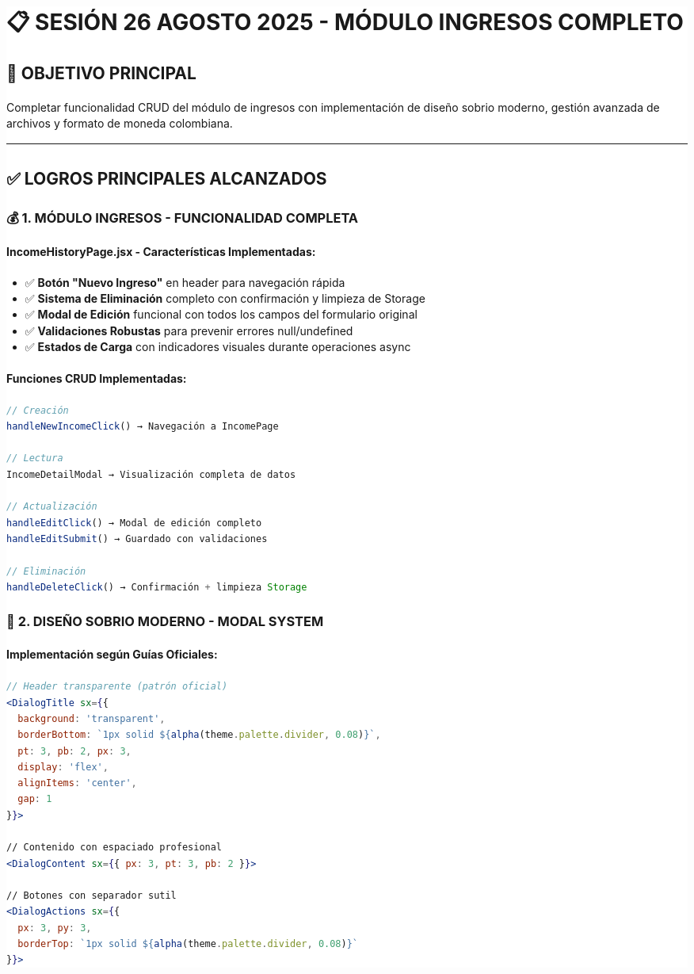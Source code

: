 # 📋 SESIÓN 26 AGOSTO 2025 - MÓDULO INGRESOS COMPLETO

## 🎯 **OBJETIVO PRINCIPAL**
Completar funcionalidad CRUD del módulo de ingresos con implementación de diseño sobrio moderno, gestión avanzada de archivos y formato de moneda colombiana.

---

## ✅ **LOGROS PRINCIPALES ALCANZADOS**

### 💰 **1. MÓDULO INGRESOS - FUNCIONALIDAD COMPLETA**

#### **IncomeHistoryPage.jsx - Características Implementadas:**
- ✅ **Botón "Nuevo Ingreso"** en header para navegación rápida
- ✅ **Sistema de Eliminación** completo con confirmación y limpieza de Storage
- ✅ **Modal de Edición** funcional con todos los campos del formulario original
- ✅ **Validaciones Robustas** para prevenir errores null/undefined
- ✅ **Estados de Carga** con indicadores visuales durante operaciones async

#### **Funciones CRUD Implementadas:**
```javascript
// Creación
handleNewIncomeClick() → Navegación a IncomePage

// Lectura  
IncomeDetailModal → Visualización completa de datos

// Actualización
handleEditClick() → Modal de edición completo
handleEditSubmit() → Guardado con validaciones

// Eliminación
handleDeleteClick() → Confirmación + limpieza Storage
```

### 🎨 **2. DISEÑO SOBRIO MODERNO - MODAL SYSTEM**

#### **Implementación según Guías Oficiales:**
```jsx
// Header transparente (patrón oficial)
<DialogTitle sx={{ 
  background: 'transparent',
  borderBottom: `1px solid ${alpha(theme.palette.divider, 0.08)}`,
  pt: 3, pb: 2, px: 3,
  display: 'flex',
  alignItems: 'center',
  gap: 1
}}>

// Contenido con espaciado profesional
<DialogContent sx={{ px: 3, pt: 3, pb: 2 }}>

// Botones con separador sutil
<DialogActions sx={{ 
  px: 3, py: 3,
  borderTop: `1px solid ${alpha(theme.palette.divider, 0.08)}`
}}>
```

